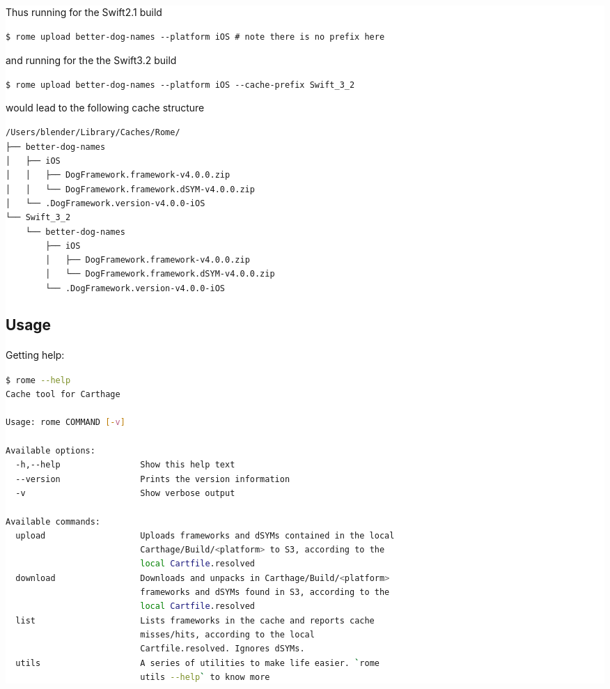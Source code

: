 Thus running for the Swift2.1 build

```
$ rome upload better-dog-names --platform iOS # note there is no prefix here
```

and running for the the Swift3.2 build

```
$ rome upload better-dog-names --platform iOS --cache-prefix Swift_3_2
```

would lead to the following cache structure

```
/Users/blender/Library/Caches/Rome/
├── better-dog-names
│   ├── iOS
│   │   ├── DogFramework.framework-v4.0.0.zip
│   │   └── DogFramework.framework.dSYM-v4.0.0.zip
│   └── .DogFramework.version-v4.0.0-iOS
└── Swift_3_2
    └── better-dog-names
        ├── iOS
        │   ├── DogFramework.framework-v4.0.0.zip
        │   └── DogFramework.framework.dSYM-v4.0.0.zip
        └── .DogFramework.version-v4.0.0-iOS
```

## Usage

Getting help:

```bash
$ rome --help
Cache tool for Carthage

Usage: rome COMMAND [-v]

Available options:
  -h,--help                Show this help text
  --version                Prints the version information
  -v                       Show verbose output

Available commands:
  upload                   Uploads frameworks and dSYMs contained in the local
                           Carthage/Build/<platform> to S3, according to the
                           local Cartfile.resolved
  download                 Downloads and unpacks in Carthage/Build/<platform>
                           frameworks and dSYMs found in S3, according to the
                           local Cartfile.resolved
  list                     Lists frameworks in the cache and reports cache
                           misses/hits, according to the local
                           Cartfile.resolved. Ignores dSYMs.
  utils                    A series of utilities to make life easier. `rome
                           utils --help` to know more
```
